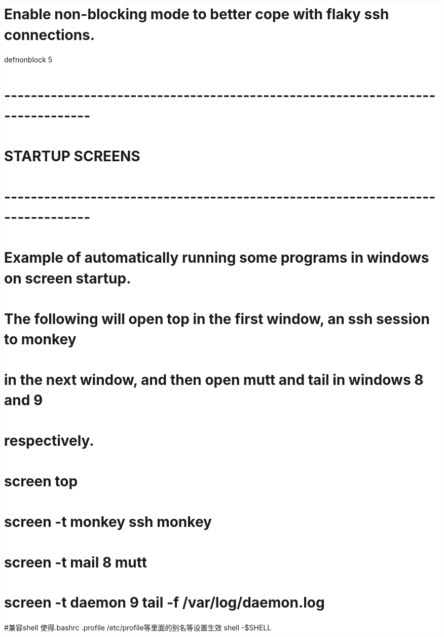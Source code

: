 # Enable non-blocking mode to better cope with flaky ssh connections.
defnonblock 5
 
# ------------------------------------------------------------------------------
# STARTUP SCREENS
# ------------------------------------------------------------------------------
 
# Example of automatically running some programs in windows on screen startup.
#
#   The following will open top in the first window, an ssh session to monkey
#   in the next window, and then open mutt and tail in windows 8 and 9
#   respectively.
#
# screen top
# screen -t monkey ssh monkey
# screen -t mail 8 mutt
# screen -t daemon 9 tail -f /var/log/daemon.log
 
#兼容shell 使得.bashrc .profile /etc/profile等里面的别名等设置生效
shell -$SHELL
